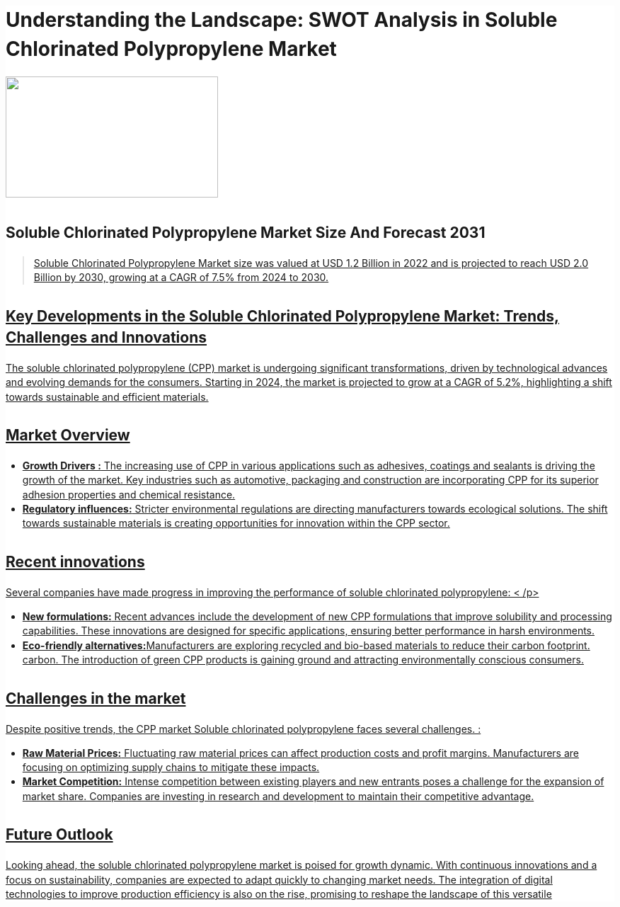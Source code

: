 <h1>Understanding the Landscape: SWOT Analysis in Soluble Chlorinated Polypropylene Market</h1><img src="https://ffe5etoiles.com/wp-content/uploads/2025/01/MST7-300x171.png" alt="" width="300" height="171" class="aligncenter size-medium wp-image-105565" /><h2>Soluble Chlorinated Polypropylene Market Size And Forecast 2031</h2><blockquote><p><p><a href="https://www.verifiedmarketreports.com/download-sample/?rid=284616&utm_source=Github&utm_medium=376" target="_blank">Soluble Chlorinated Polypropylene Market size was valued at USD 1.2 Billion in 2022 and is projected to reach USD 2.0 Billion by 2030, growing at a CAGR of 7.5% from 2024 to 2030.</strong></span></p></p></blockquote><h2>Key Developments in the Soluble Chlorinated Polypropylene Market: Trends, Challenges and Innovations</h2><p>The soluble chlorinated polypropylene (CPP) market is undergoing significant transformations, driven by technological advances and evolving demands for the consumers. Starting in 2024, the market is projected to grow at a CAGR of 5.2%, highlighting a shift towards sustainable and efficient materials.</p><h2>Market Overview</h2><ul ><li><strong>Growth Drivers :</strong> The increasing use of CPP in various applications such as adhesives, coatings and sealants is driving the growth of the market. Key industries such as automotive, packaging and construction are incorporating CPP for its superior adhesion properties and chemical resistance. </li><li><strong>Regulatory influences:</strong> Stricter environmental regulations are directing manufacturers towards ecological solutions. The shift towards sustainable materials is creating opportunities for innovation within the CPP sector. </li></ul><h2>Recent innovations</h2><p>Several companies have made progress in improving the performance of soluble chlorinated polypropylene: < /p><ul><li><strong>New formulations:</strong> Recent advances include the development of new CPP formulations that improve solubility and processing capabilities. These innovations are designed for specific applications, ensuring better performance in harsh environments.</li><li><strong>Eco-friendly alternatives:</strong>Manufacturers are exploring recycled and bio-based materials to reduce their carbon footprint. carbon. The introduction of green CPP products is gaining ground and attracting environmentally conscious consumers. </li></ul><h2>Challenges in the market</h2><p>Despite positive trends, the CPP market Soluble chlorinated polypropylene faces several challenges. :</p><ul><li><strong>Raw Material Prices:</strong> Fluctuating raw material prices can affect production costs and profit margins. Manufacturers are focusing on optimizing supply chains to mitigate these impacts.</li><li><strong>Market Competition:</strong> Intense competition between existing players and new entrants poses a challenge for the expansion of market share. Companies are investing in research and development to maintain their competitive advantage. </li></ul><h2>Future Outlook</h2><p>Looking ahead, the soluble chlorinated polypropylene market is poised for growth dynamic. With continuous innovations and a focus on sustainability, companies are expected to adapt quickly to changing market needs. The integration of digital technologies to improve production efficiency is also on the rise, promising to reshape the landscape of this versatile